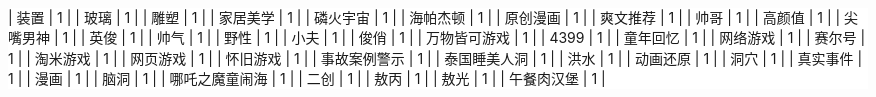| 装置 | 1 |
| 玻璃 | 1 |
| 雕塑 | 1 |
| 家居美学 | 1 |
| 磷火宇宙 | 1 |
| 海帕杰顿 | 1 |
| 原创漫画 | 1 |
| 爽文推荐 | 1 |
| 帅哥 | 1 |
| 高颜值 | 1 |
| 尖嘴男神 | 1 |
| 英俊 | 1 |
| 帅气 | 1 |
| 野性 | 1 |
| 小夫 | 1 |
| 俊俏 | 1 |
| 万物皆可游戏 | 1 |
| 4399 | 1 |
| 童年回忆 | 1 |
| 网络游戏 | 1 |
| 赛尔号 | 1 |
| 淘米游戏 | 1 |
| 网页游戏 | 1 |
| 怀旧游戏 | 1 |
| 事故案例警示 | 1 |
| 泰国睡美人洞 | 1 |
| 洪水 | 1 |
| 动画还原 | 1 |
| 洞穴 | 1 |
| 真实事件 | 1 |
| 漫画 | 1 |
| 脑洞 | 1 |
| 哪吒之魔童闹海 | 1 |
| 二创 | 1 |
| 敖丙 | 1 |
| 敖光 | 1 |
| 午餐肉汉堡 | 1 |